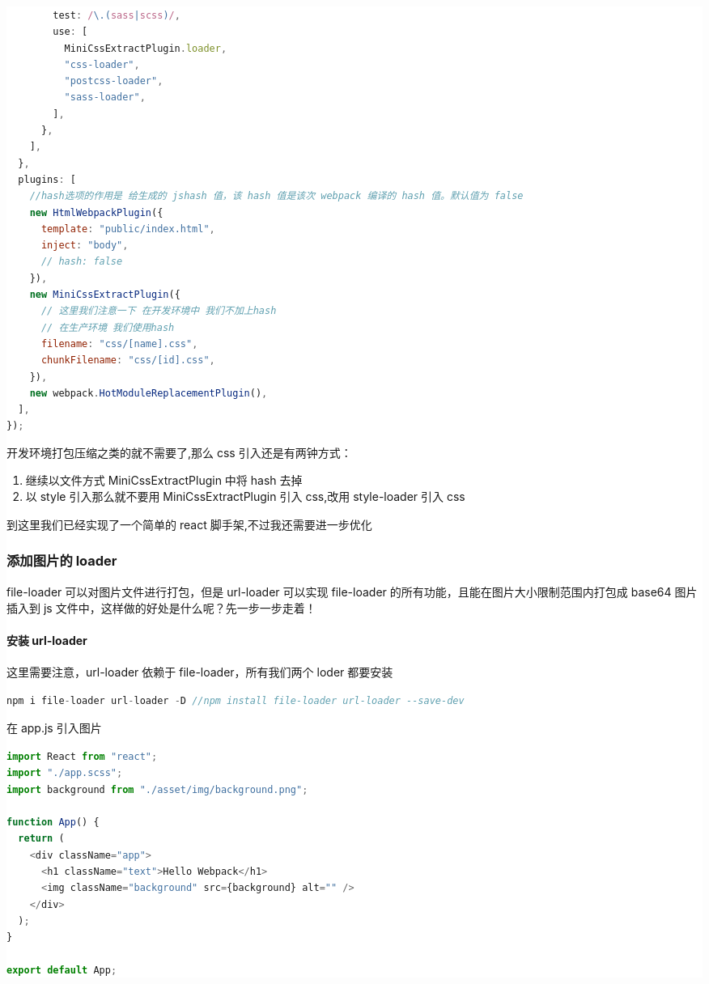 ```js
        test: /\.(sass|scss)/,
        use: [
          MiniCssExtractPlugin.loader,
          "css-loader",
          "postcss-loader",
          "sass-loader",
        ],
      },
    ],
  },
  plugins: [
    //hash选项的作用是 给生成的 jshash 值，该 hash 值是该次 webpack 编译的 hash 值。默认值为 false
    new HtmlWebpackPlugin({
      template: "public/index.html",
      inject: "body",
      // hash: false
    }),
    new MiniCssExtractPlugin({
      // 这里我们注意一下 在开发环境中 我们不加上hash
      // 在生产环境 我们使用hash
      filename: "css/[name].css",
      chunkFilename: "css/[id].css",
    }),
    new webpack.HotModuleReplacementPlugin(),
  ],
});
```

开发环境打包压缩之类的就不需要了,那么 css 引入还是有两钟方式：

1. 继续以文件方式 MiniCssExtractPlugin 中将 hash 去掉
2. 以 style 引入那么就不要用 MiniCssExtractPlugin 引入 css,改用 style-loader 引入 css

到这里我们已经实现了一个简单的 react 脚手架,不过我还需要进一步优化

### 添加图片的 loader

file-loader 可以对图片文件进行打包，但是 url-loader 可以实现 file-loader 的所有功能，且能在图片大小限制范围内打包成 base64 图片插入到 js 文件中，这样做的好处是什么呢？先一步一步走着！

#### 安装 url-loader

这里需要注意，url-loader 依赖于 file-loader，所有我们两个 loder 都要安装

```js
npm i file-loader url-loader -D //npm install file-loader url-loader --save-dev
```

在 app.js 引入图片

```js
import React from "react";
import "./app.scss";
import background from "./asset/img/background.png";

function App() {
  return (
    <div className="app">
      <h1 className="text">Hello Webpack</h1>
      <img className="background" src={background} alt="" />
    </div>
  );
}

export default App;
```
